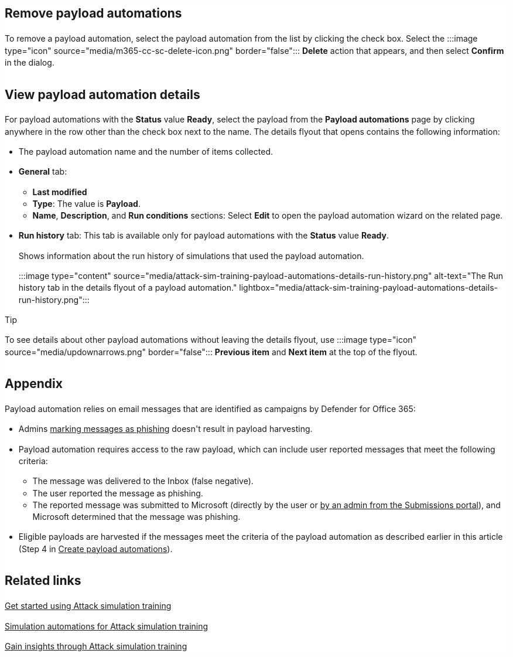 ## Remove payload automations

To remove a payload automation, select the payload automation from the list by clicking the check box. Select the :::image type="icon" source="media/m365-cc-sc-delete-icon.png" border="false"::: **Delete** action that appears, and then select **Confirm** in the dialog.

## View payload automation details

For payload automations with the **Status** value **Ready**, select the payload from the **Payload automations** page by clicking anywhere in the row other than the check box next to the name. The details flyout that opens contains the following information:

- The payload automation name and the number of items collected.
- **General** tab:
  - **Last modified**
  - **Type**: The value is **Payload**.
  - **Name**, **Description**, and **Run conditions** sections: Select **Edit** to open the payload automation wizard on the related page.
- **Run history** tab: This tab is available only for payload automations with the **Status** value **Ready**.

  Shows information about the run history of simulations that used the payload automation.

  :::image type="content" source="media/attack-sim-training-payload-automations-details-run-history.png" alt-text="The Run history tab in the details flyout of a payload automation." lightbox="media/attack-sim-training-payload-automations-details-run-history.png":::

> [!TIP]
> To see details about other payload automations without leaving the details flyout, use :::image type="icon" source="media/updownarrows.png" border="false"::: **Previous item** and **Next item** at the top of the flyout.

## Appendix

Payload automation relies on email messages that are identified as campaigns by Defender for Office 365:

- Admins [marking messages as phishing](submissions-admin.md#notify-users-about-admin-submitted-messages-to-microsoft) doesn't result in payload harvesting.

- Payload automation requires access to the raw payload, which can include user reported messages that meet the following criteria:
  - The message was delivered to the Inbox (false negative).
  - The user reported the message as phishing.
  - The reported message was submitted to Microsoft (directly by the user or [by an admin from the Submissions portal](submissions-admin.md#submit-user-reported-messages-to-microsoft-for-analysis)), and Microsoft determined that the message was phishing.

- Eligible payloads are harvested if the messages meet the criteria of the payload automation as described earlier in this article (Step 4 in [Create payload automations](#create-payload-automations)).

## Related links

[Get started using Attack simulation training](attack-simulation-training-get-started.md)

[Simulation automations for Attack simulation training](attack-simulation-training-simulation-automations.md)

[Gain insights through Attack simulation training](attack-simulation-training-insights.md)
